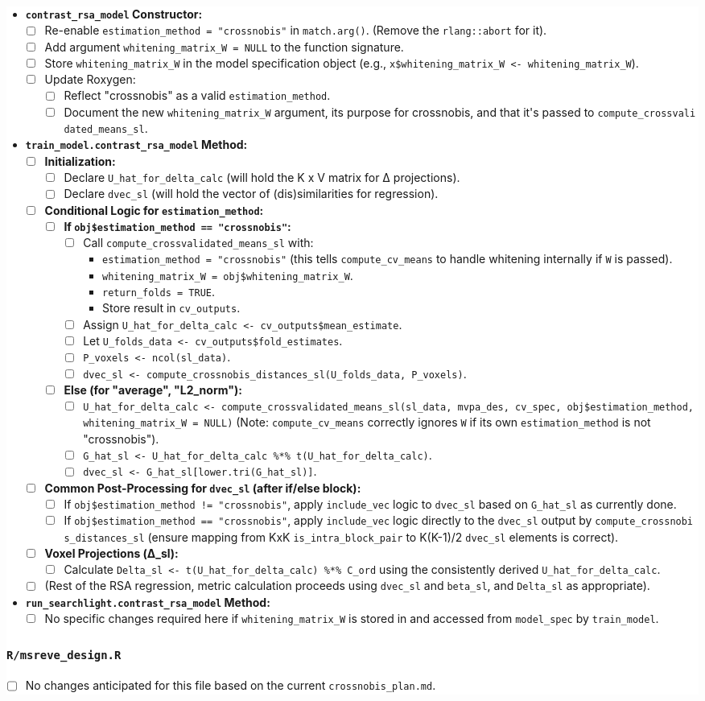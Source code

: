 *   **`contrast_rsa_model` Constructor:**
    *   [ ] Re-enable `estimation_method = "crossnobis"` in `match.arg()`. (Remove the `rlang::abort` for it).
    *   [ ] Add argument `whitening_matrix_W = NULL` to the function signature.
    *   [ ] Store `whitening_matrix_W` in the model specification object (e.g., `x$whitening_matrix_W <- whitening_matrix_W`).
    *   [ ] Update Roxygen:
        *   [ ] Reflect "crossnobis" as a valid `estimation_method`.
        *   [ ] Document the new `whitening_matrix_W` argument, its purpose for crossnobis, and that it's passed to `compute_crossvalidated_means_sl`.

*   **`train_model.contrast_rsa_model` Method:**
    *   [ ] **Initialization:**
        *   [ ] Declare `U_hat_for_delta_calc` (will hold the K x V matrix for Δ projections).
        *   [ ] Declare `dvec_sl` (will hold the vector of (dis)similarities for regression).
    *   [ ] **Conditional Logic for `estimation_method`:**
        *   [ ] **If `obj$estimation_method == "crossnobis"`:**
            *   [ ] Call `compute_crossvalidated_means_sl` with:
                *   `estimation_method = "crossnobis"` (this tells `compute_cv_means` to handle whitening internally if `W` is passed).
                *   `whitening_matrix_W = obj$whitening_matrix_W`.
                *   `return_folds = TRUE`.
                *   Store result in `cv_outputs`.
            *   [ ] Assign `U_hat_for_delta_calc <- cv_outputs$mean_estimate`.
            *   [ ] Let `U_folds_data <- cv_outputs$fold_estimates`.
            *   [ ] `P_voxels <- ncol(sl_data)`.
            *   [ ] `dvec_sl <- compute_crossnobis_distances_sl(U_folds_data, P_voxels)`.
        *   [ ] **Else (for "average", "L2_norm"):**
            *   [ ] `U_hat_for_delta_calc <- compute_crossvalidated_means_sl(sl_data, mvpa_des, cv_spec, obj$estimation_method, whitening_matrix_W = NULL)` (Note: `compute_cv_means` correctly ignores `W` if its own `estimation_method` is not "crossnobis").
            *   [ ] `G_hat_sl <- U_hat_for_delta_calc %*% t(U_hat_for_delta_calc)`.
            *   [ ] `dvec_sl <- G_hat_sl[lower.tri(G_hat_sl)]`.
    *   [ ] **Common Post-Processing for `dvec_sl` (after if/else block):**
        *   [ ] If `obj$estimation_method != "crossnobis"`, apply `include_vec` logic to `dvec_sl` based on `G_hat_sl` as currently done.
        *   [ ] If `obj$estimation_method == "crossnobis"`, apply `include_vec` logic directly to the `dvec_sl` output by `compute_crossnobis_distances_sl` (ensure mapping from KxK `is_intra_block_pair` to K(K-1)/2 `dvec_sl` elements is correct).
    *   [ ] **Voxel Projections (Δ_sl):**
        *   [ ] Calculate `Delta_sl <- t(U_hat_for_delta_calc) %*% C_ord` using the consistently derived `U_hat_for_delta_calc`.
    *   [ ] (Rest of the RSA regression, metric calculation proceeds using `dvec_sl` and `beta_sl`, and `Delta_sl` as appropriate).
*   **`run_searchlight.contrast_rsa_model` Method:**
    *   [ ] No specific changes required here if `whitening_matrix_W` is stored in and accessed from `model_spec` by `train_model`.

### `R/msreve_design.R`

*   [ ] No changes anticipated for this file based on the current `crossnobis_plan.md`.
